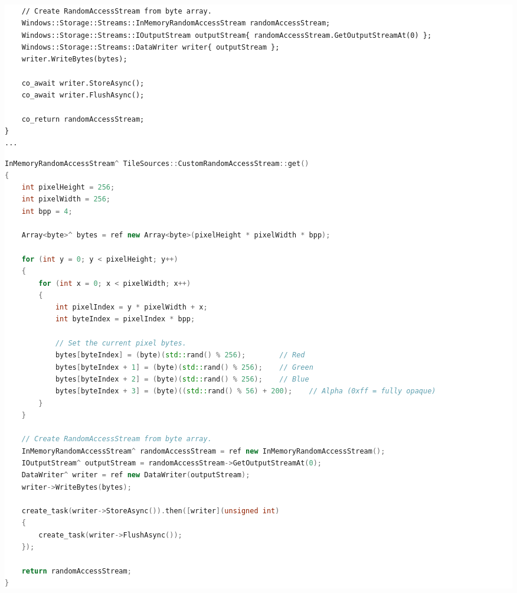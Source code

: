 ```cppwinrt
    // Create RandomAccessStream from byte array.
    Windows::Storage::Streams::InMemoryRandomAccessStream randomAccessStream;
    Windows::Storage::Streams::IOutputStream outputStream{ randomAccessStream.GetOutputStreamAt(0) };
    Windows::Storage::Streams::DataWriter writer{ outputStream };
    writer.WriteBytes(bytes);

    co_await writer.StoreAsync();
    co_await writer.FlushAsync();

    co_return randomAccessStream;
}
...
```

```cpp
InMemoryRandomAccessStream^ TileSources::CustomRandomAccessStream::get()
{
    int pixelHeight = 256;
    int pixelWidth = 256;
    int bpp = 4;

    Array<byte>^ bytes = ref new Array<byte>(pixelHeight * pixelWidth * bpp);

    for (int y = 0; y < pixelHeight; y++)
    {
        for (int x = 0; x < pixelWidth; x++)
        {
            int pixelIndex = y * pixelWidth + x;
            int byteIndex = pixelIndex * bpp;

            // Set the current pixel bytes.
            bytes[byteIndex] = (byte)(std::rand() % 256);        // Red
            bytes[byteIndex + 1] = (byte)(std::rand() % 256);    // Green
            bytes[byteIndex + 2] = (byte)(std::rand() % 256);    // Blue
            bytes[byteIndex + 3] = (byte)((std::rand() % 56) + 200);    // Alpha (0xff = fully opaque)
        }
    }

    // Create RandomAccessStream from byte array.
    InMemoryRandomAccessStream^ randomAccessStream = ref new InMemoryRandomAccessStream();
    IOutputStream^ outputStream = randomAccessStream->GetOutputStreamAt(0);
    DataWriter^ writer = ref new DataWriter(outputStream);
    writer->WriteBytes(bytes);

    create_task(writer->StoreAsync()).then([writer](unsigned int)
    {
        create_task(writer->FlushAsync());
    });

    return randomAccessStream;
}
```
